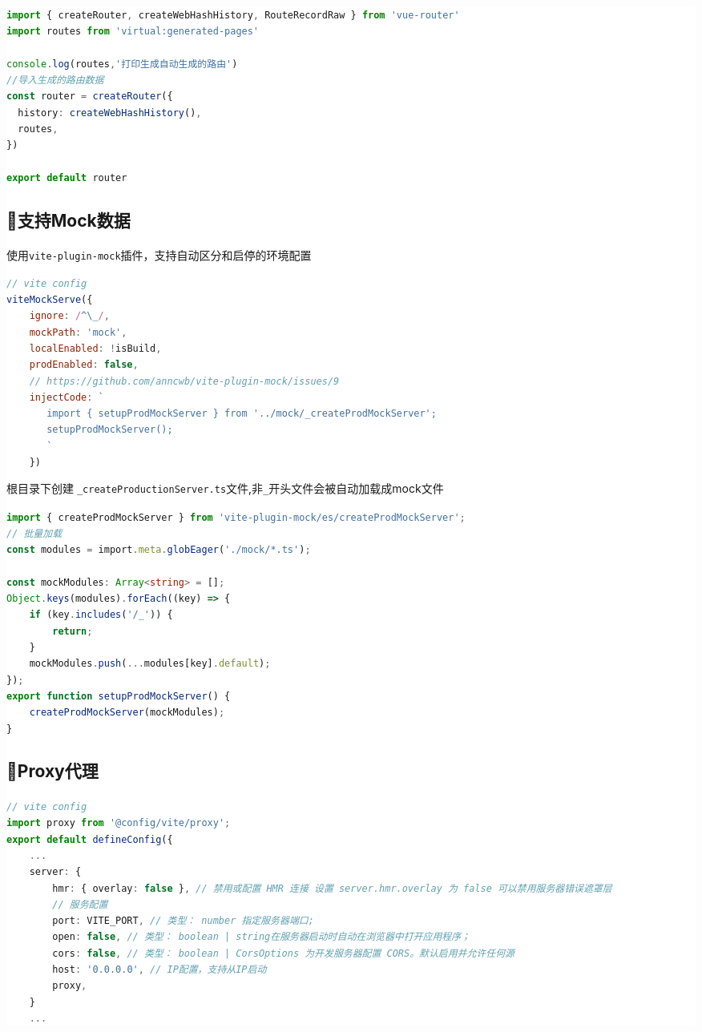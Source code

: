 ```typescript
import { createRouter, createWebHashHistory, RouteRecordRaw } from 'vue-router'
import routes from 'virtual:generated-pages'

console.log(routes,'打印生成自动生成的路由')
//导入生成的路由数据
const router = createRouter({
  history: createWebHashHistory(),
  routes,
})

export default router
```
## 🧬支持Mock数据
使用`vite-plugin-mock`插件，支持自动区分和启停的环境配置  

```javascript
// vite config
viteMockServe({
    ignore: /^\_/,
    mockPath: 'mock',
    localEnabled: !isBuild,
    prodEnabled: false,
    // https://github.com/anncwb/vite-plugin-mock/issues/9
    injectCode: `
       import { setupProdMockServer } from '../mock/_createProdMockServer';
       setupProdMockServer();
       `
    })
```
根目录下创建 `_createProductionServer.ts`文件,非`_`开头文件会被自动加载成mock文件

```typescript
import { createProdMockServer } from 'vite-plugin-mock/es/createProdMockServer';
// 批量加载
const modules = import.meta.globEager('./mock/*.ts');

const mockModules: Array<string> = [];
Object.keys(modules).forEach((key) => {
    if (key.includes('/_')) {
        return;
    }
    mockModules.push(...modules[key].default);
});
export function setupProdMockServer() {
    createProdMockServer(mockModules);
}
```
## 🎎Proxy代理
```typescript
// vite config
import proxy from '@config/vite/proxy';
export default defineConfig({
    ...
    server: {
        hmr: { overlay: false }, // 禁用或配置 HMR 连接 设置 server.hmr.overlay 为 false 可以禁用服务器错误遮罩层
        // 服务配置
        port: VITE_PORT, // 类型： number 指定服务器端口;
        open: false, // 类型： boolean | string在服务器启动时自动在浏览器中打开应用程序；
        cors: false, // 类型： boolean | CorsOptions 为开发服务器配置 CORS。默认启用并允许任何源
        host: '0.0.0.0', // IP配置，支持从IP启动
        proxy,
    }
    ...
```